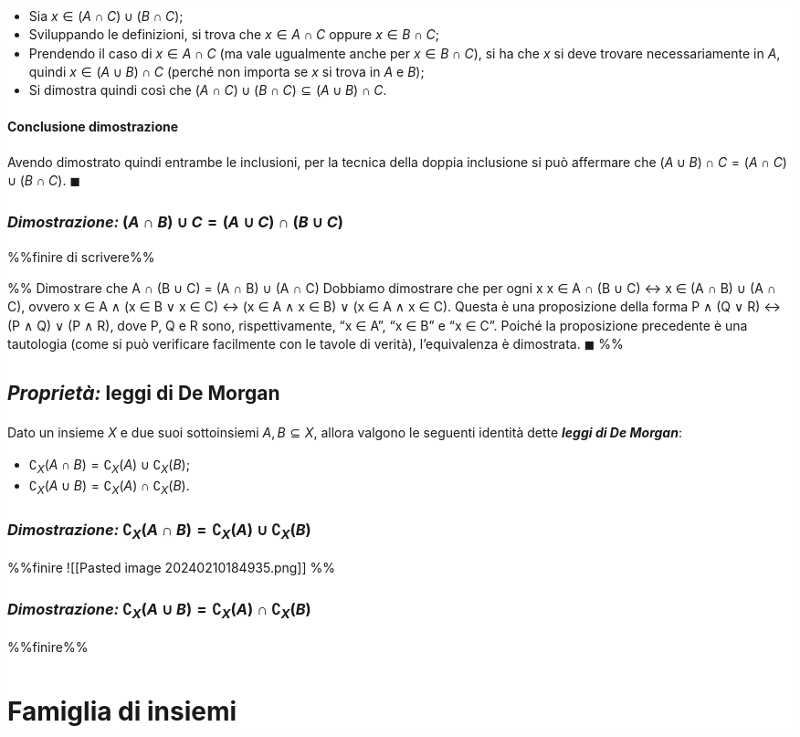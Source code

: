 - Sia $x\in(A\cap C) \cup (B \cap C)$;
- Sviluppando le definizioni, si trova che $x\in A \cap C$ oppure $x \in B \cap C$;
- Prendendo il caso di $x\in A\cap C$ (ma vale ugualmente anche per $x \in B \cap C$), si ha che $x$ si deve trovare necessariamente in $A$, quindi $x\in (A\cup B)\cap C$ (perché non importa se $x$ si trova in $A$ e $B$);
- Si dimostra quindi così che $(A\cap C) \cup (B \cap C) \subseteq (A\cup B)\cap C$.

#### Conclusione dimostrazione

Avendo dimostrato quindi entrambe le inclusioni, per la tecnica della doppia inclusione si può affermare che $(A\cup B)\cap C = (A\cap C) \cup (B \cap C)$.
$\blacksquare$

### _Dimostrazione:_ $(A\cap B)\cup C = (A\cup C) \cap (B \cup C)$ 

%%finire di scrivere%%

%%
Dimostrare che A ∩ (B ∪ C) = (A ∩ B) ∪ (A ∩ C)
Dobbiamo dimostrare che per ogni x
x ∈ A ∩ (B ∪ C) ↔ x ∈ (A ∩ B) ∪ (A ∩ C),
ovvero
x ∈ A ∧ (x ∈ B ∨ x ∈ C) ↔ (x ∈ A ∧ x ∈ B) ∨ (x ∈ A ∧ x ∈ C).
Questa è una proposizione della forma
P ∧ (Q ∨ R) ↔ (P ∧ Q) ∨ (P ∧ R),
dove P, Q e R sono, rispettivamente, “x ∈ A”, “x ∈ B” e “x ∈ C”.
Poiché la proposizione precedente è una tautologia (come si può verificare facilmente con le tavole di verità), l’equivalenza è dimostrata.
$\blacksquare$
%%

## _Proprietà:_ leggi di De Morgan

Dato un insieme $X$ e due suoi sottoinsiemi $A,B\subseteq X$, allora valgono le seguenti identità dette ***leggi di De Morgan***:
- $\complement_X(A\cap B)=\complement_X(A)\cup \complement_X(B)$;
- $\complement_X(A\cup B)=\complement_X(A)\cap \complement_X(B)$.

### _Dimostrazione:_ $\complement_X(A\cap B)=\complement_X(A)\cup \complement_X(B)$

%%finire
![[Pasted image 20240210184935.png]]
%%

### _Dimostrazione:_ $\complement_X(A\cup B)=\complement_X(A)\cap \complement_X(B)$

%%finire%%

# Famiglia di insiemi
